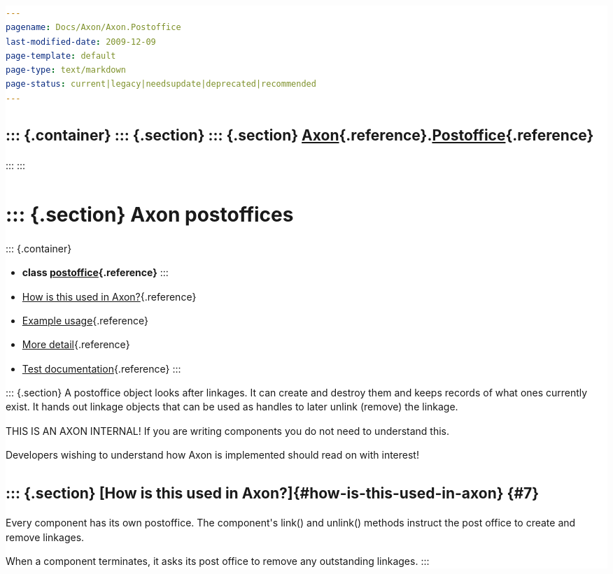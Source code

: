 ```yaml
---
pagename: Docs/Axon/Axon.Postoffice
last-modified-date: 2009-12-09
page-template: default
page-type: text/markdown
page-status: current|legacy|needsupdate|deprecated|recommended
---
```

::: {.container}
::: {.section}
::: {.section}
[Axon](/Docs/Axon/Axon.html){.reference}.[Postoffice](/Docs/Axon/Axon.Postoffice.html){.reference}
--------------------------------------------------------------------------------------------------
:::
:::

::: {.section}
Axon postoffices
================

::: {.container}
-   **class
    [postoffice](/Docs/Axon/Axon.Postoffice.postoffice.html){.reference}**
:::

-   [How is this used in Axon?](#7){.reference}
-   [Example usage](#8){.reference}
-   [More detail](#9){.reference}
-   [Test documentation](#10){.reference}
:::

::: {.section}
A postoffice object looks after linkages. It can create and destroy them
and keeps records of what ones currently exist. It hands out linkage
objects that can be used as handles to later unlink (remove) the
linkage.

THIS IS AN AXON INTERNAL! If you are writing components you do not need
to understand this.

Developers wishing to understand how Axon is implemented should read on
with interest!

::: {.section}
[How is this used in Axon?]{#how-is-this-used-in-axon} {#7}
------------------------------------------------------

Every component has its own postoffice. The component\'s link() and
unlink() methods instruct the post office to create and remove linkages.

When a component terminates, it asks its post office to remove any
outstanding linkages.
:::
